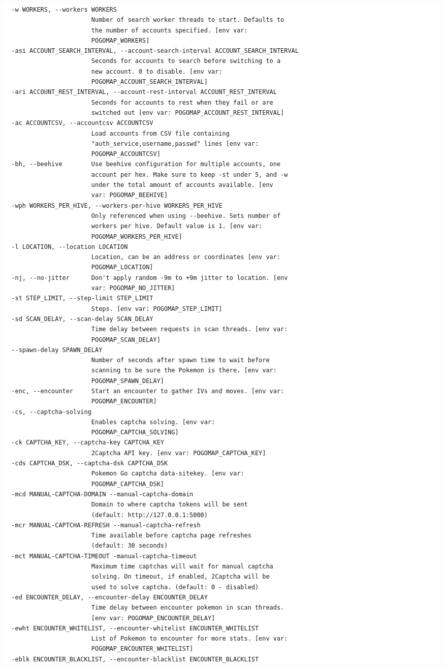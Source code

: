       -w WORKERS, --workers WORKERS
                            Number of search worker threads to start. Defaults to
                            the number of accounts specified. [env var:
                            POGOMAP_WORKERS]
      -asi ACCOUNT_SEARCH_INTERVAL, --account-search-interval ACCOUNT_SEARCH_INTERVAL
                            Seconds for accounts to search before switching to a
                            new account. 0 to disable. [env var:
                            POGOMAP_ACCOUNT_SEARCH_INTERVAL]
      -ari ACCOUNT_REST_INTERVAL, --account-rest-interval ACCOUNT_REST_INTERVAL
                            Seconds for accounts to rest when they fail or are
                            switched out [env var: POGOMAP_ACCOUNT_REST_INTERVAL]
      -ac ACCOUNTCSV, --accountcsv ACCOUNTCSV
                            Load accounts from CSV file containing
                            "auth_service,username,passwd" lines [env var:
                            POGOMAP_ACCOUNTCSV]
      -bh, --beehive        Use beehive configuration for multiple accounts, one
                            account per hex. Make sure to keep -st under 5, and -w
                            under the total amount of accounts available. [env
                            var: POGOMAP_BEEHIVE]
      -wph WORKERS_PER_HIVE, --workers-per-hive WORKERS_PER_HIVE
                            Only referenced when using --beehive. Sets number of
                            workers per hive. Default value is 1. [env var:
                            POGOMAP_WORKERS_PER_HIVE]
      -l LOCATION, --location LOCATION
                            Location, can be an address or coordinates [env var:
                            POGOMAP_LOCATION]
      -nj, --no-jitter      Don't apply random -9m to +9m jitter to location. [env
                            var: POGOMAP_NO_JITTER]
      -st STEP_LIMIT, --step-limit STEP_LIMIT
                            Steps. [env var: POGOMAP_STEP_LIMIT]
      -sd SCAN_DELAY, --scan-delay SCAN_DELAY
                            Time delay between requests in scan threads. [env var:
                            POGOMAP_SCAN_DELAY]
      --spawn-delay SPAWN_DELAY
                            Number of seconds after spawn time to wait before
                            scanning to be sure the Pokemon is there. [env var:
                            POGOMAP_SPAWN_DELAY]
      -enc, --encounter     Start an encounter to gather IVs and moves. [env var:
                            POGOMAP_ENCOUNTER]
      -cs, --captcha-solving
                            Enables captcha solving. [env var:
                            POGOMAP_CAPTCHA_SOLVING]
      -ck CAPTCHA_KEY, --captcha-key CAPTCHA_KEY
                            2Captcha API key. [env var: POGOMAP_CAPTCHA_KEY]
      -cds CAPTCHA_DSK, --captcha-dsk CAPTCHA_DSK
                            Pokemon Go captcha data-sitekey. [env var:
                            POGOMAP_CAPTCHA_DSK]
      -mcd MANUAL-CAPTCHA-DOMAIN --manual-captcha-domain
                            Domain to where captcha tokens will be sent
                            (default: http://127.0.0.1:5000)
      -mcr MANUAL-CAPTCHA-REFRESH --manual-captcha-refresh
                            Time available before captcha page refreshes
                            (default: 30 seconds)
      -mct MANUAL-CAPTCHA-TIMEOUT -manual-captcha-timeout
                            Maximum time captchas will wait for manual captcha
                            solving. On timeout, if enabled, 2Captcha will be
                            used to solve captcha. (default: 0 - disabled)
      -ed ENCOUNTER_DELAY, --encounter-delay ENCOUNTER_DELAY
                            Time delay between encounter pokemon in scan threads.
                            [env var: POGOMAP_ENCOUNTER_DELAY]
      -ewht ENCOUNTER_WHITELIST, --encounter-whitelist ENCOUNTER_WHITELIST
                            List of Pokemon to encounter for more stats. [env var:
                            POGOMAP_ENCOUNTER_WHITELIST]
      -eblk ENCOUNTER_BLACKLIST, --encounter-blacklist ENCOUNTER_BLACKLIST